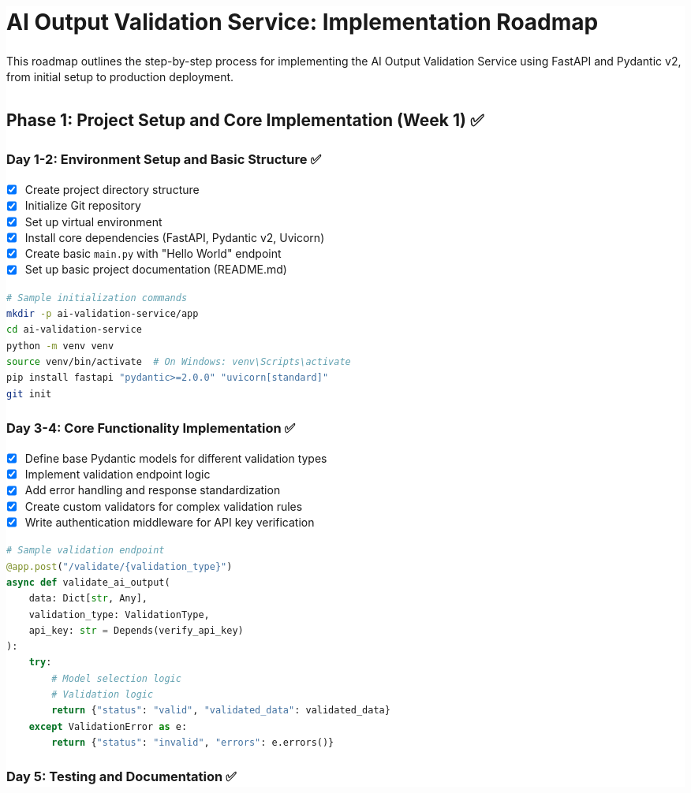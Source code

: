 # AI Output Validation Service: Implementation Roadmap

This roadmap outlines the step-by-step process for implementing the AI Output Validation Service using FastAPI and Pydantic v2, from initial setup to production deployment.

## Phase 1: Project Setup and Core Implementation (Week 1) ✅

### Day 1-2: Environment Setup and Basic Structure ✅

- [x] Create project directory structure
- [x] Initialize Git repository
- [x] Set up virtual environment
- [x] Install core dependencies (FastAPI, Pydantic v2, Uvicorn)
- [x] Create basic `main.py` with "Hello World" endpoint
- [x] Set up basic project documentation (README.md)

```bash
# Sample initialization commands
mkdir -p ai-validation-service/app
cd ai-validation-service
python -m venv venv
source venv/bin/activate  # On Windows: venv\Scripts\activate
pip install fastapi "pydantic>=2.0.0" "uvicorn[standard]"
git init
```

### Day 3-4: Core Functionality Implementation ✅

- [x] Define base Pydantic models for different validation types
- [x] Implement validation endpoint logic
- [x] Add error handling and response standardization
- [x] Create custom validators for complex validation rules
- [x] Write authentication middleware for API key verification

```python
# Sample validation endpoint
@app.post("/validate/{validation_type}")
async def validate_ai_output(
    data: Dict[str, Any],
    validation_type: ValidationType,
    api_key: str = Depends(verify_api_key)
):
    try:
        # Model selection logic
        # Validation logic
        return {"status": "valid", "validated_data": validated_data}
    except ValidationError as e:
        return {"status": "invalid", "errors": e.errors()}
```

### Day 5: Testing and Documentation ✅
